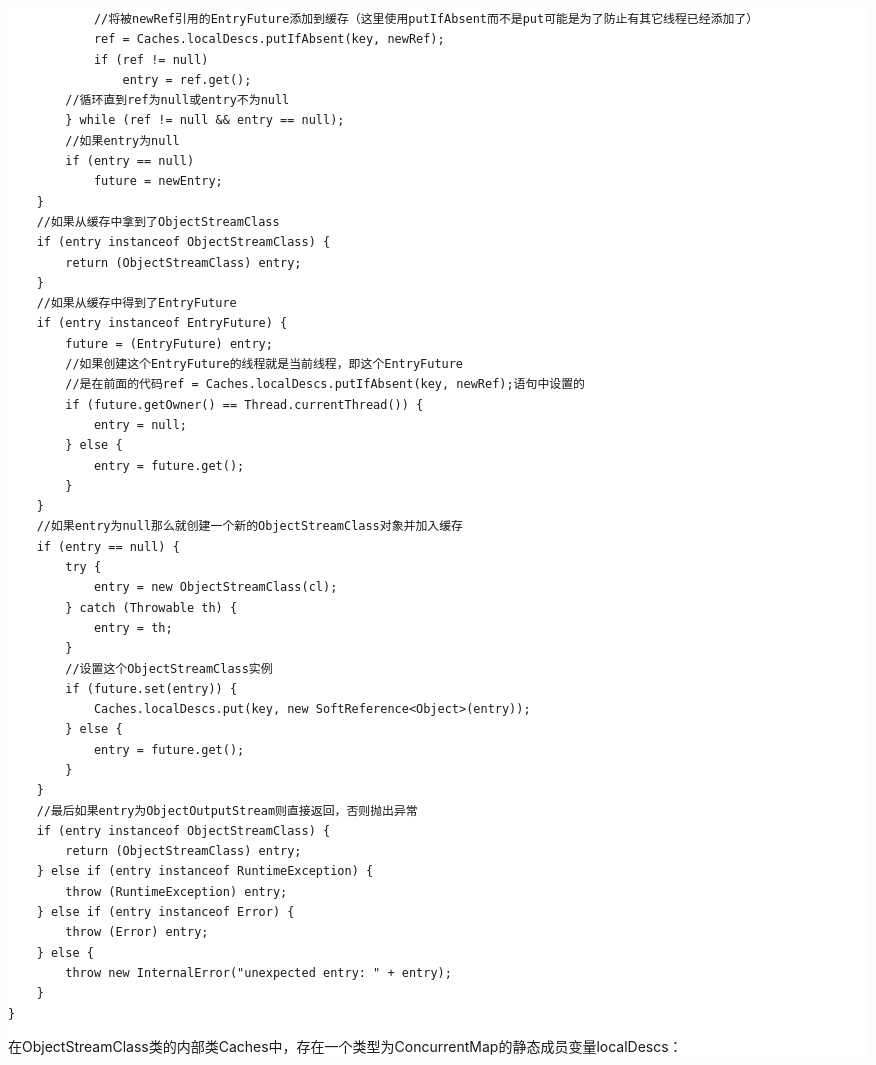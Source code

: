 ```
            //将被newRef引用的EntryFuture添加到缓存（这里使用putIfAbsent而不是put可能是为了防止有其它线程已经添加了）
            ref = Caches.localDescs.putIfAbsent(key, newRef);
            if (ref != null)
                entry = ref.get();
        //循环直到ref为null或entry不为null
        } while (ref != null && entry == null);
        //如果entry为null
        if (entry == null)
            future = newEntry;
    }
    //如果从缓存中拿到了ObjectStreamClass
    if (entry instanceof ObjectStreamClass) {
        return (ObjectStreamClass) entry;
    }
    //如果从缓存中得到了EntryFuture
    if (entry instanceof EntryFuture) {
        future = (EntryFuture) entry;
        //如果创建这个EntryFuture的线程就是当前线程，即这个EntryFuture
        //是在前面的代码ref = Caches.localDescs.putIfAbsent(key, newRef);语句中设置的
        if (future.getOwner() == Thread.currentThread()) {
            entry = null;
        } else {
            entry = future.get();
        }
    }
    //如果entry为null那么就创建一个新的ObjectStreamClass对象并加入缓存
    if (entry == null) {
        try {
            entry = new ObjectStreamClass(cl);
        } catch (Throwable th) {
            entry = th;
        }
        //设置这个ObjectStreamClass实例
        if (future.set(entry)) {
            Caches.localDescs.put(key, new SoftReference<Object>(entry));
        } else {
            entry = future.get();
        }
    }
    //最后如果entry为ObjectOutputStream则直接返回，否则抛出异常
    if (entry instanceof ObjectStreamClass) {
        return (ObjectStreamClass) entry;
    } else if (entry instanceof RuntimeException) {
        throw (RuntimeException) entry;
    } else if (entry instanceof Error) {
        throw (Error) entry;
    } else {
        throw new InternalError("unexpected entry: " + entry);
    }
}
```
 在ObjectStreamClass类的内部类Caches中，存在一个类型为ConcurrentMap的静态成员变量localDescs：
